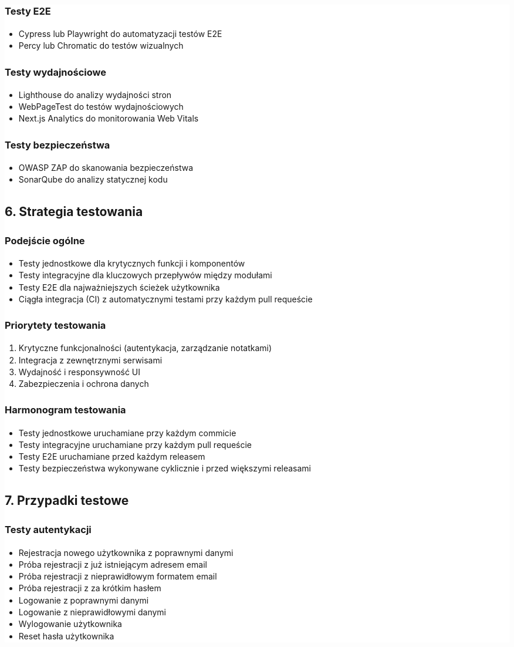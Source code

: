 ### Testy E2E

- Cypress lub Playwright do automatyzacji testów E2E
- Percy lub Chromatic do testów wizualnych

### Testy wydajnościowe

- Lighthouse do analizy wydajności stron
- WebPageTest do testów wydajnościowych
- Next.js Analytics do monitorowania Web Vitals

### Testy bezpieczeństwa

- OWASP ZAP do skanowania bezpieczeństwa
- SonarQube do analizy statycznej kodu

## 6. Strategia testowania

### Podejście ogólne

- Testy jednostkowe dla krytycznych funkcji i komponentów
- Testy integracyjne dla kluczowych przepływów między modułami
- Testy E2E dla najważniejszych ścieżek użytkownika
- Ciągła integracja (CI) z automatycznymi testami przy każdym pull requeście

### Priorytety testowania

1. Krytyczne funkcjonalności (autentykacja, zarządzanie notatkami)
2. Integracja z zewnętrznymi serwisami
3. Wydajność i responsywność UI
4. Zabezpieczenia i ochrona danych

### Harmonogram testowania

- Testy jednostkowe uruchamiane przy każdym commicie
- Testy integracyjne uruchamiane przy każdym pull requeście
- Testy E2E uruchamiane przed każdym releasem
- Testy bezpieczeństwa wykonywane cyklicznie i przed większymi releasami

## 7. Przypadki testowe

### Testy autentykacji

- Rejestracja nowego użytkownika z poprawnymi danymi
- Próba rejestracji z już istniejącym adresem email
- Próba rejestracji z nieprawidłowym formatem email
- Próba rejestracji z za krótkim hasłem
- Logowanie z poprawnymi danymi
- Logowanie z nieprawidłowymi danymi
- Wylogowanie użytkownika
- Reset hasła użytkownika
